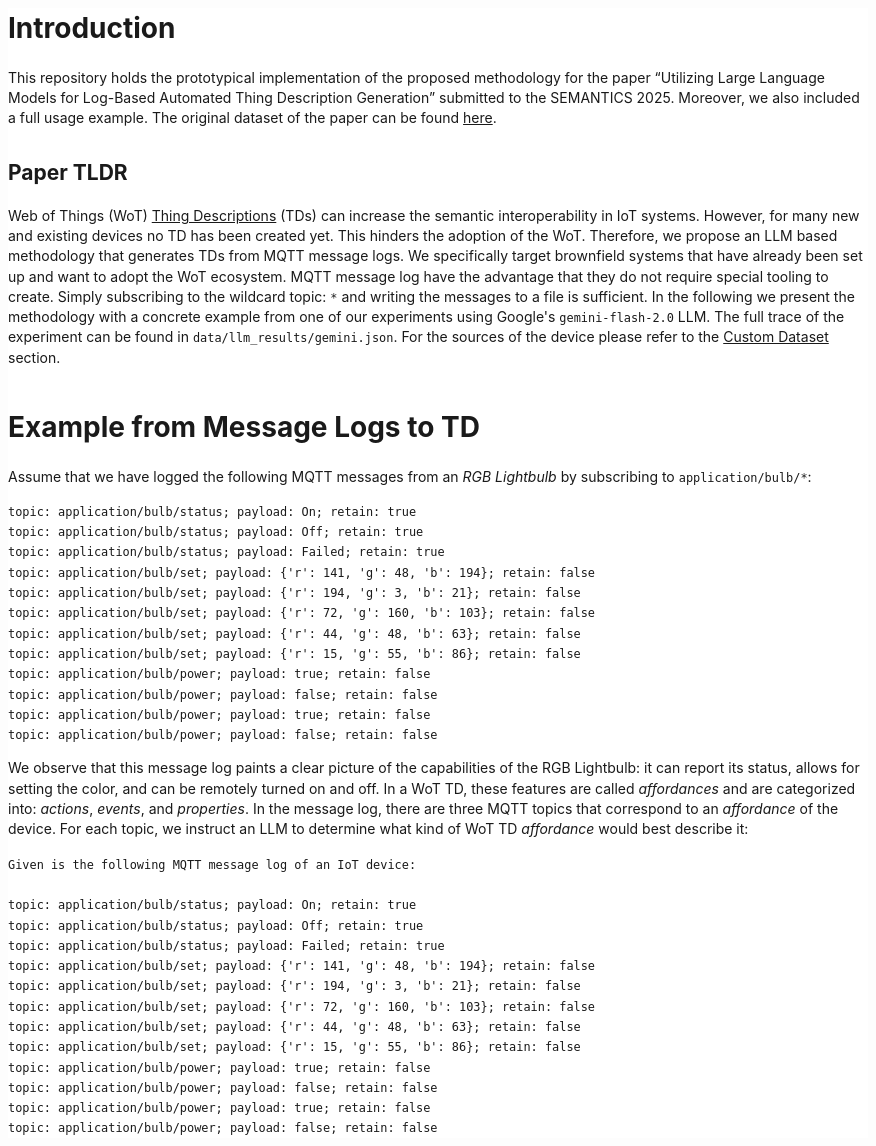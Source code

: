 # Introduction

This repository holds the prototypical implementation of the proposed methodology for the paper “Utilizing Large Language Models for Log-Based Automated Thing Description Generation” submitted to the SEMANTICS 2025. Moreover, we also included a full usage example. The original dataset of the paper can be found [here](https://doi.org/10.5281/zenodo.15526223).

## Paper TLDR

Web of Things (WoT) [Thing Descriptions](https://www.w3.org/TR/wot-thing-description11/) (TDs) can increase the semantic interoperability in IoT systems. However, for many new and existing devices no TD has been created yet. This hinders the adoption of the WoT. Therefore, we propose an LLM based methodology that generates TDs from MQTT message logs. We specifically target brownfield systems that have already been set up and want to adopt the WoT ecosystem. MQTT message log have the advantage that they do not require special tooling to create. Simply subscribing to the wildcard topic: `*` and writing the messages to a file is sufficient. In the following we present the methodology with a concrete example from one of our experiments using Google's `gemini-flash-2.0` LLM. The full trace of the experiment can be found in `data/llm_results/gemini.json`. For the sources of the device please refer to the [Custom Dataset](#custom-dataset) section.

# Example from Message Logs to TD

Assume that we have logged the following MQTT messages from an *RGB Lightbulb* by subscribing to `application/bulb/*`:

```
topic: application/bulb/status; payload: On; retain: true
topic: application/bulb/status; payload: Off; retain: true
topic: application/bulb/status; payload: Failed; retain: true
topic: application/bulb/set; payload: {'r': 141, 'g': 48, 'b': 194}; retain: false
topic: application/bulb/set; payload: {'r': 194, 'g': 3, 'b': 21}; retain: false
topic: application/bulb/set; payload: {'r': 72, 'g': 160, 'b': 103}; retain: false
topic: application/bulb/set; payload: {'r': 44, 'g': 48, 'b': 63}; retain: false
topic: application/bulb/set; payload: {'r': 15, 'g': 55, 'b': 86}; retain: false
topic: application/bulb/power; payload: true; retain: false
topic: application/bulb/power; payload: false; retain: false
topic: application/bulb/power; payload: true; retain: false
topic: application/bulb/power; payload: false; retain: false
```

We observe that this message log paints a clear picture of the capabilities of the RGB Lightbulb: it can report its status, allows for setting the color, and can be remotely turned on and off. In a WoT TD, these features are called _affordances_ and are categorized into: _actions_, _events_, and _properties_. In the message log, there are three MQTT topics that correspond to an _affordance_ of the device. For each topic, we instruct an LLM to determine what kind of WoT TD _affordance_ would best describe it:

```
Given is the following MQTT message log of an IoT device:

topic: application/bulb/status; payload: On; retain: true
topic: application/bulb/status; payload: Off; retain: true
topic: application/bulb/status; payload: Failed; retain: true
topic: application/bulb/set; payload: {'r': 141, 'g': 48, 'b': 194}; retain: false
topic: application/bulb/set; payload: {'r': 194, 'g': 3, 'b': 21}; retain: false
topic: application/bulb/set; payload: {'r': 72, 'g': 160, 'b': 103}; retain: false
topic: application/bulb/set; payload: {'r': 44, 'g': 48, 'b': 63}; retain: false
topic: application/bulb/set; payload: {'r': 15, 'g': 55, 'b': 86}; retain: false
topic: application/bulb/power; payload: true; retain: false
topic: application/bulb/power; payload: false; retain: false
topic: application/bulb/power; payload: true; retain: false
topic: application/bulb/power; payload: false; retain: false

```